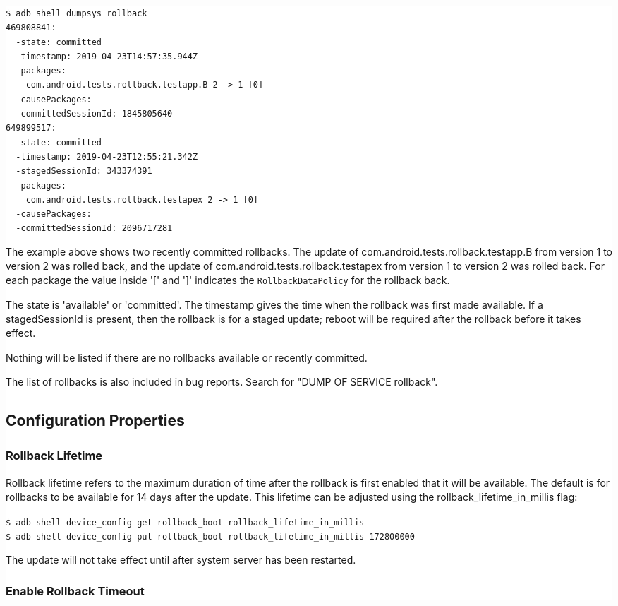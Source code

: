 ```
$ adb shell dumpsys rollback
469808841:
  -state: committed
  -timestamp: 2019-04-23T14:57:35.944Z
  -packages:
    com.android.tests.rollback.testapp.B 2 -> 1 [0]
  -causePackages:
  -committedSessionId: 1845805640
649899517:
  -state: committed
  -timestamp: 2019-04-23T12:55:21.342Z
  -stagedSessionId: 343374391
  -packages:
    com.android.tests.rollback.testapex 2 -> 1 [0]
  -causePackages:
  -committedSessionId: 2096717281
```

The example above shows two recently committed rollbacks. The update of
com.android.tests.rollback.testapp.B from version 1 to version 2 was rolled
back, and the update of com.android.tests.rollback.testapex from version 1 to
version 2 was rolled back. For each package the value inside '[' and ']'
indicates the `RollbackDataPolicy` for the rollback back.

The state is 'available' or 'committed'. The timestamp gives the time when the
rollback was first made available. If a stagedSessionId is present, then the
rollback is for a staged update; reboot will be required after the rollback
before it takes effect.

Nothing will be listed if there are no rollbacks available or recently
committed.

The list of rollbacks is also included in bug reports. Search for "DUMP OF
SERVICE rollback".

## Configuration Properties

### Rollback Lifetime

Rollback lifetime refers to the maximum duration of time after the rollback is
first enabled that it will be available. The default is for rollbacks to be
available for 14 days after the update. This lifetime can be adjusted using the
rollback_lifetime_in_millis flag:


```
$ adb shell device_config get rollback_boot rollback_lifetime_in_millis
$ adb shell device_config put rollback_boot rollback_lifetime_in_millis 172800000
```

The update will not take effect until after system server has been restarted.

### Enable Rollback Timeout
